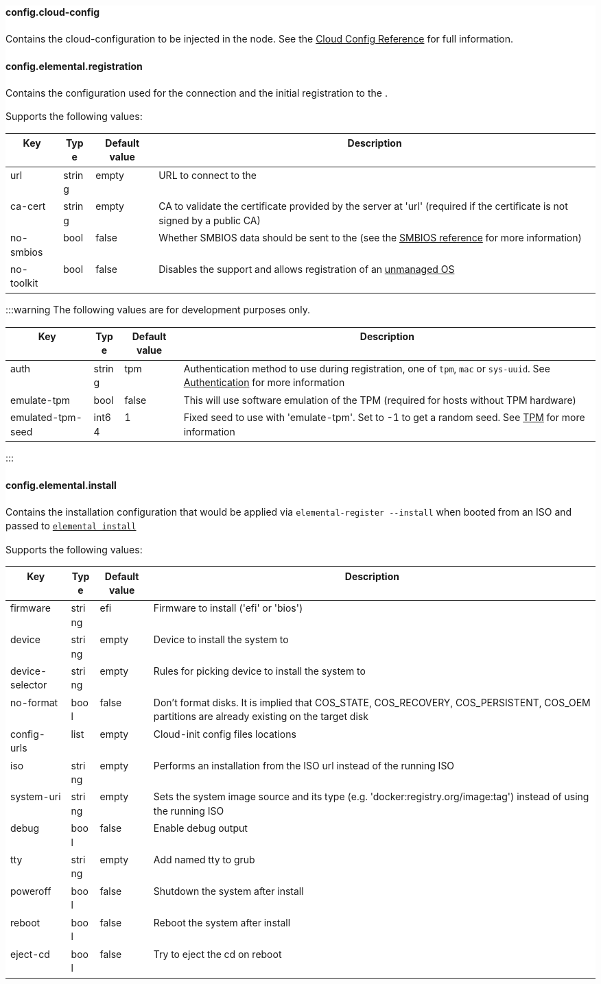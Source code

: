 #### config.cloud-config

Contains the cloud-configuration to be injected in the node. See the [Cloud Config Reference](cloud-config-reference.md) for full information.

#### config.elemental.registration
Contains the configuration used for the connection and the initial registration to the <Vars name="elemental_operator_name" />.

Supports the following values:

| Key               | Type   | Default value | Description                                                                                                                                    |
|-------------------|--------|---------------|------------------------------------------------------------------------------------------------------------------------------------------------|
| url               | string | empty         | URL to connect to the <Vars name="elemental_operator_name" />                                                                                  |
| ca-cert           | string | empty         | CA to validate the certificate provided by the server at 'url' (required if the certificate is not signed by a public CA)                      |
| no-smbios         | bool   | false         | Whether SMBIOS data should be sent to the <Vars name="elemental_operator_name" /> (see the [SMBIOS reference](smbios.md) for more information) |
| no-toolkit        | bool   | false         | Disables the <Vars name="elemental_toolkit_name" link="elemental_toolkit_url" /> support and allows registration of an [unmanaged OS](unmanaged-os.md)                                           |

:::warning
The following values are for development purposes only.

| Key               | Type   | Default value | Description                                                                                                                                       |
|-------------------|--------|---------------|---------------------------------------------------------------------------------------------------------------------------------------------------|
| auth              | string | tpm           | Authentication method to use during registration, one of `tpm`, `mac` or `sys-uuid`. See [Authentication](authentication.md) for more information |
| emulate-tpm       | bool   | false         | This will use software emulation of the TPM (required for hosts without TPM hardware)                                                             |
| emulated-tpm-seed | int64  | 1             | Fixed seed to use with 'emulate-tpm'. Set to -1 to get a random seed. See [TPM](tpm.md) for more information                                      |

:::


#### config.elemental.install

Contains the installation configuration that would be applied via `elemental-register --install` when booted from an ISO and passed to [`elemental install`](https://github.com/rancher/elemental-toolkit/blob/main/docs/elemental_install.md)

Supports the following values:

| Key             | Type   | Default value | Description                                                                                                                                |
|-----------------|--------|---------------|--------------------------------------------------------------------------------------------------------------------------------------------|
| firmware        | string | efi           | Firmware to install ('efi' or 'bios')                                                                                                      |
| device          | string | empty         | Device to install the system to                                                                                                            |
| device-selector | string | empty         | Rules for picking device to install the system to                                                                                          |
| no-format       | bool   | false         | Don’t format disks. It is implied that COS_STATE, COS_RECOVERY, COS_PERSISTENT, COS_OEM partitions are already existing on the target disk |
| config-urls     | list   | empty         | Cloud-init config files locations                                                                                                          |
| iso             | string | empty         | Performs an installation from the ISO url instead of the running ISO                                                                       |
| system-uri      | string | empty         | Sets the system image source and its type (e.g. 'docker:registry.org/image:tag') instead of using the running ISO                          |
| debug           | bool   | false         | Enable debug output                                                                                                                        |
| tty             | string | empty         | Add named tty to grub                                                                                                                      |
| poweroff        | bool   | false         | Shutdown the system after install                                                                                                          |
| reboot          | bool   | false         | Reboot the system after install                                                                                                            |
| eject-cd        | bool   | false         | Try to eject the cd on reboot                                                                                                              |
